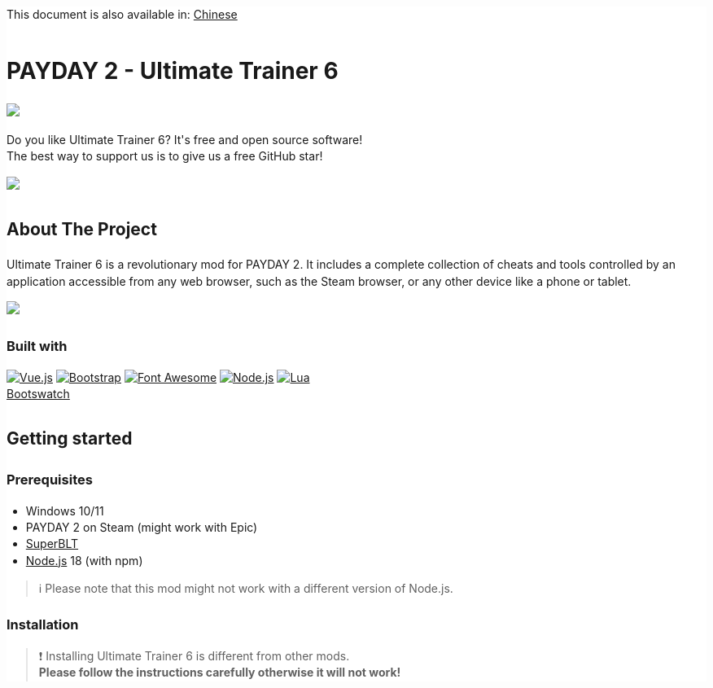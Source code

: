 This document is also available in: [Chinese](https://github.com/pierre-josselin/payday-2-ultimate-trainer-6/blob/main/README.zh.md)

# PAYDAY 2 - Ultimate Trainer 6

<img src="https://i.imgur.com/DSVL8hU.png" width="650">

Do you like Ultimate Trainer 6? It's free and open source software!<br>The best way to support us is to give us a free GitHub star!

<img src="https://i.imgur.com/AxeJvo8.gif">

## About The Project

Ultimate Trainer 6 is a revolutionary mod for PAYDAY 2. It includes a complete collection of cheats and tools controlled by an application accessible from any web browser, such as the Steam browser, or any other device like a phone or tablet.

<img src="https://i.imgur.com/ljpoyo4.gif" width="650">

### Built with

[![Vue.js](https://img.shields.io/badge/Vue.js-35495E?style=for-the-badge&logo=vuedotjs&logoColor=4FC08D)](https://vuejs.org)
[![Bootstrap](https://img.shields.io/badge/Bootstrap-563D7C?style=for-the-badge&logo=bootstrap&logoColor=white)](https://getbootstrap.com)
[![Font Awesome](https://img.shields.io/badge/Font_Awesome-339AF0?style=for-the-badge&logo=fontawesome&logoColor=white)](https://fontawesome.com)
[![Node.js](https://img.shields.io/badge/Node.js-339933?style=for-the-badge&logo=nodedotjs&logoColor=white)](https://nodejs.org/en)
[![Lua](https://img.shields.io/badge/Lua-2C2D72?style=for-the-badge&logo=lua&logoColor=white)](https://www.lua.org)<br>
[Bootswatch](https://bootswatch.com)

## Getting started

### Prerequisites

- Windows 10/11
- PAYDAY 2 on Steam (might work with Epic)
- [SuperBLT](https://superblt.znix.xyz)
- [Node.js](https://nodejs.org/en) 18 (with npm)

> :information_source: Please note that this mod might not work with a different version of Node.js.

### Installation

> :exclamation: Installing Ultimate Trainer 6 is different from other mods.<br>**Please follow the instructions carefully otherwise it will not work!**
